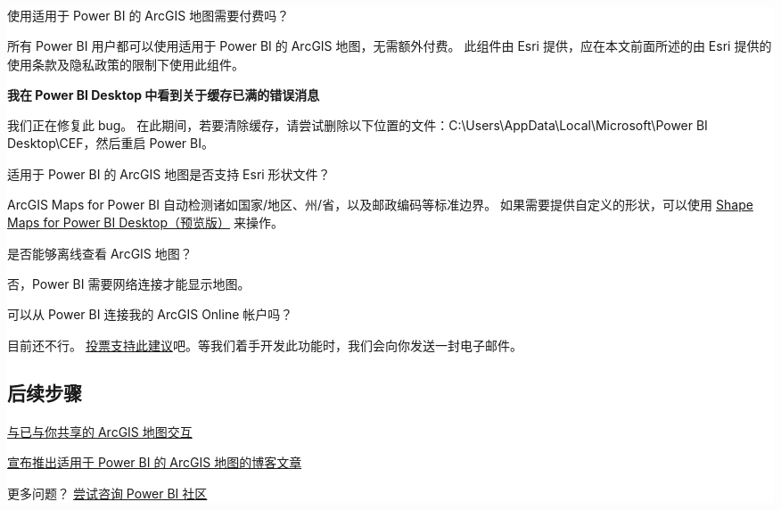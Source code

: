 使用适用于 Power BI 的 ArcGIS 地图需要付费吗？ 

所有 Power BI 用户都可以使用适用于 Power BI 的 ArcGIS 地图，无需额外付费。 此组件由 Esri  提供，应在本文前面所述的由 Esri  提供的使用条款及隐私政策的限制下使用此组件。

**我在 Power BI Desktop 中看到关于缓存已满的错误消息**

我们正在修复此 bug。  在此期间，若要清除缓存，请尝试删除以下位置的文件：C:\Users\\AppData\Local\Microsoft\Power BI Desktop\CEF，然后重启 Power BI。

适用于 Power BI 的 ArcGIS 地图是否支持 Esri 形状文件？ 

ArcGIS Maps for Power BI 自动检测诸如国家/地区、州/省，以及邮政编码等标准边界。 如果需要提供自定义的形状，可以使用 [Shape Maps for Power BI Desktop（预览版）](desktop-shape-map.md) 来操作。

是否能够离线查看 ArcGIS 地图？ 

否，Power BI 需要网络连接才能显示地图。

可以从 Power BI 连接我的 ArcGIS Online 帐户吗？ 

目前还不行。 [投票支持此建议](https://ideas.powerbi.com/forums/265200-power-bi-ideas/suggestions/9154765-arcgis-geodatabases)吧。等我们着手开发此功能时，我们会向你发送一封电子邮件。  

## <a name="next-steps"></a>后续步骤
[与已与你共享的 ArcGIS 地图交互](power-bi-visualizations-arcgis.md)

[宣布推出适用于 Power BI 的 ArcGIS 地图的博客文章](https://powerbi.microsoft.com/blog/announcing-arcgis-maps-for-power-bi-by-esri-preview/)

更多问题？ [尝试咨询 Power BI 社区](http://community.powerbi.com/)

